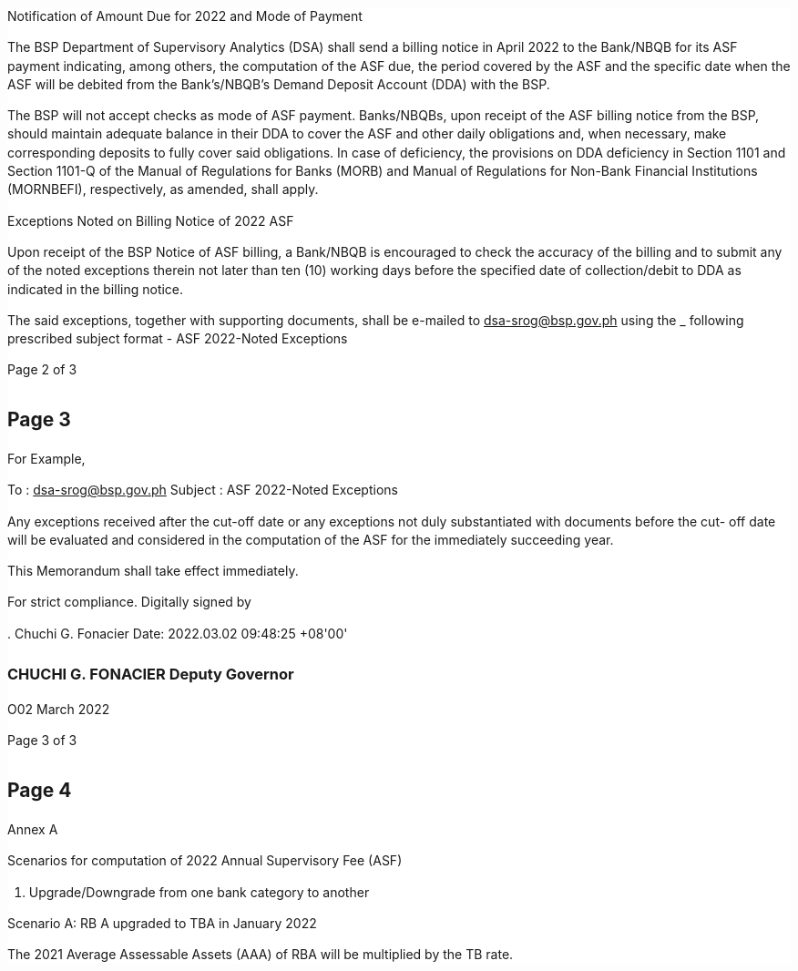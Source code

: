 Notification of Amount Due for 2022 and Mode of Payment

The BSP Department of Supervisory Analytics (DSA) shall send a billing notice in April 2022 to the Bank/NBQB for its ASF payment indicating, among others, the computation of the ASF due, the period covered by the ASF and the specific date when the ASF will be debited from the Bank’s/NBQB’s Demand Deposit Account (DDA) with the BSP.

The BSP will not accept checks as mode of ASF payment. Banks/NBQBs, upon receipt of the ASF billing notice from the BSP, should maintain adequate balance in their DDA to cover the ASF and other daily obligations and, when necessary, make corresponding deposits to fully cover said obligations. In case of deficiency, the provisions on DDA deficiency in Section 1101 and Section 1101-Q of the Manual of Regulations for Banks (MORB) and Manual of Regulations for Non-Bank Financial Institutions (MORNBEFI), respectively, as amended, shall apply.

Exceptions Noted on Billing Notice of 2022 ASF

Upon receipt of the BSP Notice of ASF billing, a Bank/NBQB is encouraged to check the accuracy of the billing and to submit any of the noted exceptions therein not later than ten (10) working days before the specified date of collection/debit to DDA as indicated in the billing notice.

The said exceptions, together with supporting documents, shall be e-mailed to dsa-srog@bsp.gov.ph using the _ following prescribed subject format - ASF 2022-Noted Exceptions<space><BSFI Name>

Page 2 of 3

## Page 3

For Example,

To : dsa-srog@bsp.gov.ph Subject : ASF 2022-Noted Exceptions <BSFIl Name>

Any exceptions received after the cut-off date or any exceptions not duly substantiated with documents before the cut- off date will be evaluated and considered in the computation of the ASF for the immediately succeeding year.

This Memorandum shall take effect immediately.

For strict compliance. Digitally signed by

. Chuchi G. Fonacier Date: 2022.03.02 09:48:25 +08'00'

### CHUCHI G. FONACIER Deputy Governor

O02 March 2022

Page 3 of 3

## Page 4

Annex A

Scenarios for computation of 2022 Annual Supervisory Fee (ASF)

1. Upgrade/Downgrade from one bank category to another

Scenario A: RB A upgraded to TBA in January 2022

The 2021 Average Assessable Assets (AAA) of RBA will be multiplied by the TB rate.
